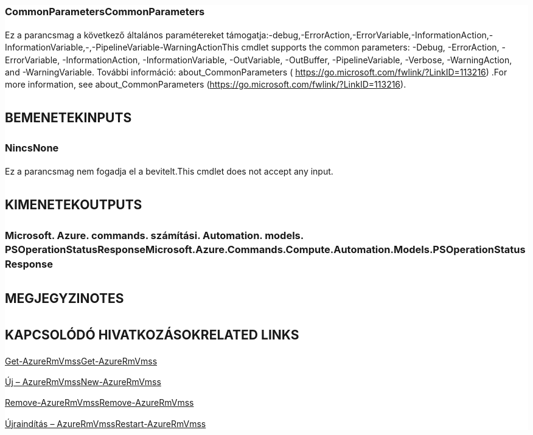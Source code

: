 ### <span data-ttu-id="74e1b-138">CommonParameters</span><span class="sxs-lookup"><span data-stu-id="74e1b-138">CommonParameters</span></span>
<span data-ttu-id="74e1b-139">Ez a parancsmag a következő általános paramétereket támogatja:-debug,-ErrorAction,-ErrorVariable,-InformationAction,-InformationVariable,-,-PipelineVariable-WarningAction</span><span class="sxs-lookup"><span data-stu-id="74e1b-139">This cmdlet supports the common parameters: -Debug, -ErrorAction, -ErrorVariable, -InformationAction, -InformationVariable, -OutVariable, -OutBuffer, -PipelineVariable, -Verbose, -WarningAction, and -WarningVariable.</span></span> <span data-ttu-id="74e1b-140">További információ: about_CommonParameters ( https://go.microsoft.com/fwlink/?LinkID=113216) .</span><span class="sxs-lookup"><span data-stu-id="74e1b-140">For more information, see about_CommonParameters (https://go.microsoft.com/fwlink/?LinkID=113216).</span></span>

## <span data-ttu-id="74e1b-141">BEMENETEK</span><span class="sxs-lookup"><span data-stu-id="74e1b-141">INPUTS</span></span>

### <span data-ttu-id="74e1b-142">Nincs</span><span class="sxs-lookup"><span data-stu-id="74e1b-142">None</span></span>
<span data-ttu-id="74e1b-143">Ez a parancsmag nem fogadja el a bevitelt.</span><span class="sxs-lookup"><span data-stu-id="74e1b-143">This cmdlet does not accept any input.</span></span>

## <span data-ttu-id="74e1b-144">KIMENETEK</span><span class="sxs-lookup"><span data-stu-id="74e1b-144">OUTPUTS</span></span>

### <span data-ttu-id="74e1b-145">Microsoft. Azure. commands. számítási. Automation. models. PSOperationStatusResponse</span><span class="sxs-lookup"><span data-stu-id="74e1b-145">Microsoft.Azure.Commands.Compute.Automation.Models.PSOperationStatusResponse</span></span>

## <span data-ttu-id="74e1b-146">MEGJEGYZI</span><span class="sxs-lookup"><span data-stu-id="74e1b-146">NOTES</span></span>

## <span data-ttu-id="74e1b-147">KAPCSOLÓDÓ HIVATKOZÁSOK</span><span class="sxs-lookup"><span data-stu-id="74e1b-147">RELATED LINKS</span></span>

[<span data-ttu-id="74e1b-148">Get-AzureRmVmss</span><span class="sxs-lookup"><span data-stu-id="74e1b-148">Get-AzureRmVmss</span></span>](./Get-AzureRmVmss.md)

[<span data-ttu-id="74e1b-149">Új – AzureRmVmss</span><span class="sxs-lookup"><span data-stu-id="74e1b-149">New-AzureRmVmss</span></span>](./New-AzureRmVmss.md)

[<span data-ttu-id="74e1b-150">Remove-AzureRmVmss</span><span class="sxs-lookup"><span data-stu-id="74e1b-150">Remove-AzureRmVmss</span></span>](./Remove-AzureRmVmss.md)

[<span data-ttu-id="74e1b-151">Újraindítás – AzureRmVmss</span><span class="sxs-lookup"><span data-stu-id="74e1b-151">Restart-AzureRmVmss</span></span>](./Restart-AzureRmVmss.md)
